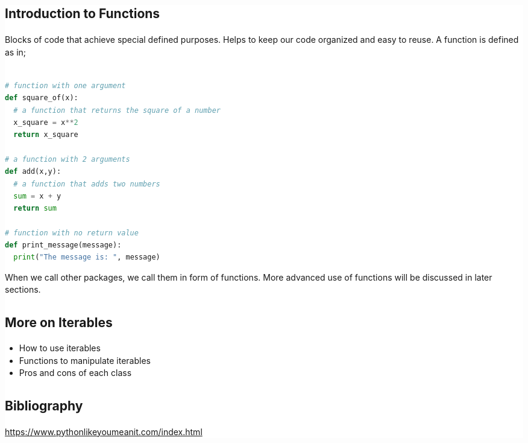## Introduction to Functions

Blocks of code that achieve special defined purposes. Helps to keep our code organized and easy to reuse. A function is defined as in;

```python

# function with one argument
def square_of(x):
  # a function that returns the square of a number
  x_square = x**2
  return x_square

# a function with 2 arguments
def add(x,y):
  # a function that adds two numbers
  sum = x + y
  return sum

# function with no return value
def print_message(message):
  print("The message is: ", message)
```

When we call other packages, we call them in form of functions. More advanced use of functions will be discussed in later sections.

## More on Iterables

- How to use iterables
- Functions to manipulate iterables
- Pros and cons of each class


<div style="page-break-after: always;"></div>

## Bibliography

https://www.pythonlikeyoumeanit.com/index.html